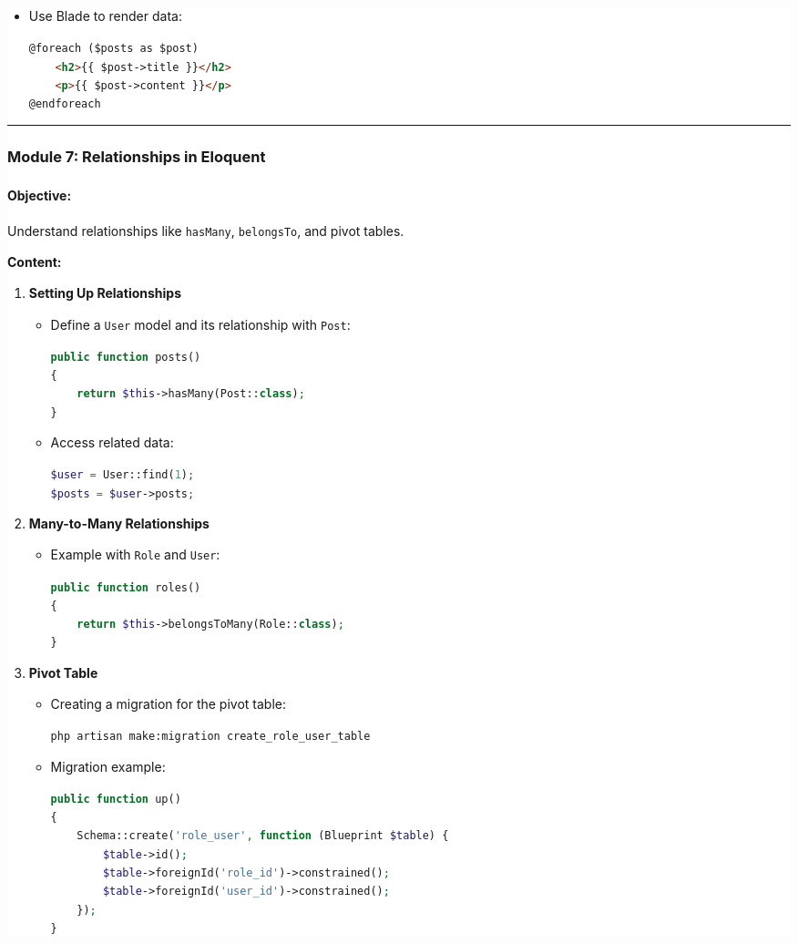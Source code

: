    - Use Blade to render data:
     ```html
     @foreach ($posts as $post)
         <h2>{{ $post->title }}</h2>
         <p>{{ $post->content }}</p>
     @endforeach
     ```

---

### **Module 7: Relationships in Eloquent**
#### **Objective:**
Understand relationships like `hasMany`, `belongsTo`, and pivot tables.

**Content:**
1. **Setting Up Relationships**
   - Define a `User` model and its relationship with `Post`:
     ```php
     public function posts()
     {
         return $this->hasMany(Post::class);
     }
     ```

   - Access related data:
     ```php
     $user = User::find(1);
     $posts = $user->posts;
     ```

2. **Many-to-Many Relationships**
   - Example with `Role` and `User`:
     ```php
     public function roles()
     {
         return $this->belongsToMany(Role::class);
     }
     ```

3. **Pivot Table**
   - Creating a migration for the pivot table:
     ```bash
     php artisan make:migration create_role_user_table
     ```

   - Migration example:
     ```php
     public function up()
     {
         Schema::create('role_user', function (Blueprint $table) {
             $table->id();
             $table->foreignId('role_id')->constrained();
             $table->foreignId('user_id')->constrained();
         });
     }
     ```
